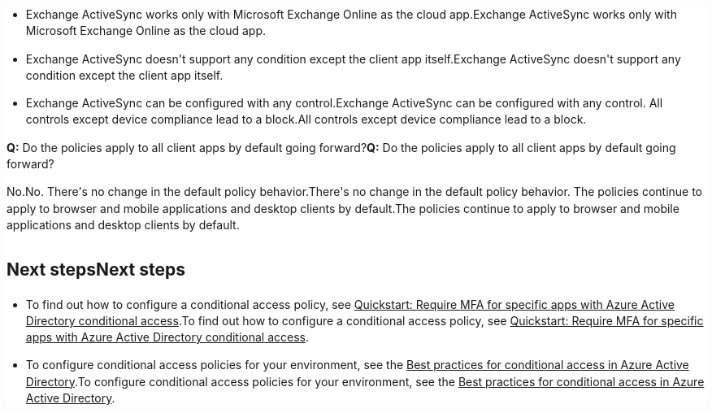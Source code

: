 - <span data-ttu-id="0ef1e-240">Exchange ActiveSync works only with Microsoft Exchange Online as the cloud app.</span><span class="sxs-lookup"><span data-stu-id="0ef1e-240">Exchange ActiveSync works only with Microsoft Exchange Online as the cloud app.</span></span> 

- <span data-ttu-id="0ef1e-241">Exchange ActiveSync doesn't support any condition except the client app itself.</span><span class="sxs-lookup"><span data-stu-id="0ef1e-241">Exchange ActiveSync doesn't support any condition except the client app itself.</span></span> 

- <span data-ttu-id="0ef1e-242">Exchange ActiveSync can be configured with any control.</span><span class="sxs-lookup"><span data-stu-id="0ef1e-242">Exchange ActiveSync can be configured with any control.</span></span> <span data-ttu-id="0ef1e-243">All controls except device compliance lead to a block.</span><span class="sxs-lookup"><span data-stu-id="0ef1e-243">All controls except device compliance lead to a block.</span></span>

<span data-ttu-id="0ef1e-244">**Q:** Do the policies apply to all client apps by default going forward?</span><span class="sxs-lookup"><span data-stu-id="0ef1e-244">**Q:** Do the policies apply to all client apps by default going forward?</span></span>

<span data-ttu-id="0ef1e-245">No.</span><span class="sxs-lookup"><span data-stu-id="0ef1e-245">No.</span></span> <span data-ttu-id="0ef1e-246">There's no change in the default policy behavior.</span><span class="sxs-lookup"><span data-stu-id="0ef1e-246">There's no change in the default policy behavior.</span></span> <span data-ttu-id="0ef1e-247">The policies continue to apply to browser and mobile applications and desktop clients by default.</span><span class="sxs-lookup"><span data-stu-id="0ef1e-247">The policies continue to apply to browser and mobile applications and desktop clients by default.</span></span>



## <a name="next-steps"></a><span data-ttu-id="0ef1e-248">Next steps</span><span class="sxs-lookup"><span data-stu-id="0ef1e-248">Next steps</span></span>

- <span data-ttu-id="0ef1e-249">To find out how to configure a conditional access policy, see [Quickstart: Require MFA for specific apps with Azure Active Directory conditional access](app-based-mfa.md).</span><span class="sxs-lookup"><span data-stu-id="0ef1e-249">To find out how to configure a conditional access policy, see [Quickstart: Require MFA for specific apps with Azure Active Directory conditional access](app-based-mfa.md).</span></span>

- <span data-ttu-id="0ef1e-250">To configure conditional access policies for your environment, see the [Best practices for conditional access in Azure Active Directory](best-practices.md).</span><span class="sxs-lookup"><span data-stu-id="0ef1e-250">To configure conditional access policies for your environment, see the [Best practices for conditional access in Azure Active Directory](best-practices.md).</span></span> 

